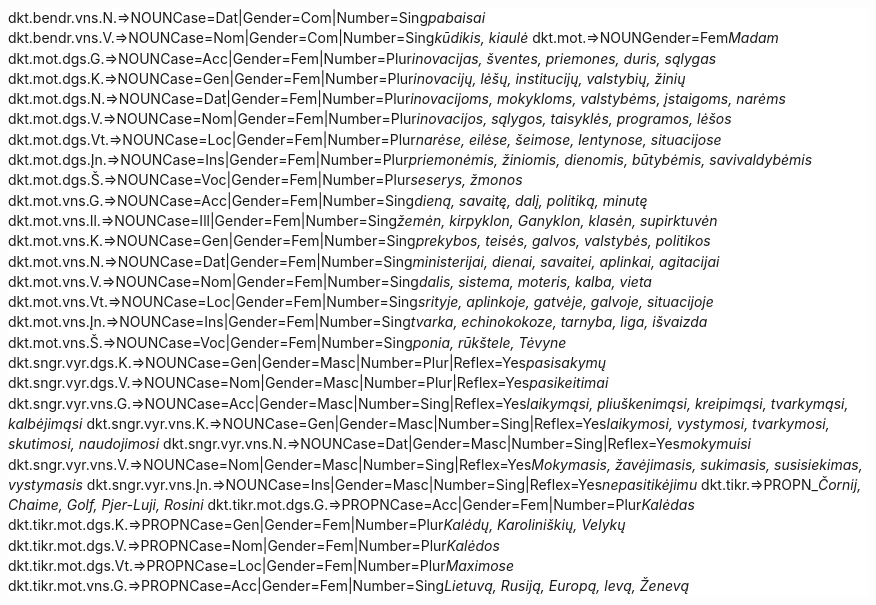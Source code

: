  <tr style="background:lightgray"><td>dkt.bendr.vns.N.</td><td>=&gt;</td><td>NOUN</td><td>Case=Dat|Gender=Com|Number=Sing</td><td><em>pabaisai</em></td></tr>
  <tr><td>dkt.bendr.vns.V.</td><td>=&gt;</td><td>NOUN</td><td>Case=Nom|Gender=Com|Number=Sing</td><td><em>kūdikis, kiaulė</em></td></tr>
  <tr style="background:lightgray"><td>dkt.mot.</td><td>=&gt;</td><td>NOUN</td><td>Gender=Fem</td><td><em>Madam</em></td></tr>
  <tr><td>dkt.mot.dgs.G.</td><td>=&gt;</td><td>NOUN</td><td>Case=Acc|Gender=Fem|Number=Plur</td><td><em>inovacijas, šventes, priemones, duris, sąlygas</em></td></tr>
  <tr style="background:lightgray"><td>dkt.mot.dgs.K.</td><td>=&gt;</td><td>NOUN</td><td>Case=Gen|Gender=Fem|Number=Plur</td><td><em>inovacijų, lėšų, institucijų, valstybių, žinių</em></td></tr>
  <tr><td>dkt.mot.dgs.N.</td><td>=&gt;</td><td>NOUN</td><td>Case=Dat|Gender=Fem|Number=Plur</td><td><em>inovacijoms, mokykloms, valstybėms, įstaigoms, narėms</em></td></tr>
  <tr style="background:lightgray"><td>dkt.mot.dgs.V.</td><td>=&gt;</td><td>NOUN</td><td>Case=Nom|Gender=Fem|Number=Plur</td><td><em>inovacijos, sąlygos, taisyklės, programos, lėšos</em></td></tr>
  <tr><td>dkt.mot.dgs.Vt.</td><td>=&gt;</td><td>NOUN</td><td>Case=Loc|Gender=Fem|Number=Plur</td><td><em>narėse, eilėse, šeimose, lentynose, situacijose</em></td></tr>
  <tr style="background:lightgray"><td>dkt.mot.dgs.Įn.</td><td>=&gt;</td><td>NOUN</td><td>Case=Ins|Gender=Fem|Number=Plur</td><td><em>priemonėmis, žiniomis, dienomis, būtybėmis, savivaldybėmis</em></td></tr>
  <tr><td>dkt.mot.dgs.Š.</td><td>=&gt;</td><td>NOUN</td><td>Case=Voc|Gender=Fem|Number=Plur</td><td><em>seserys, žmonos</em></td></tr>
  <tr style="background:lightgray"><td>dkt.mot.vns.G.</td><td>=&gt;</td><td>NOUN</td><td>Case=Acc|Gender=Fem|Number=Sing</td><td><em>dieną, savaitę, dalį, politiką, minutę</em></td></tr>
  <tr><td>dkt.mot.vns.Il.</td><td>=&gt;</td><td>NOUN</td><td>Case=Ill|Gender=Fem|Number=Sing</td><td><em>žemėn, kirpyklon, Ganyklon, klasėn, supirktuvėn</em></td></tr>
  <tr style="background:lightgray"><td>dkt.mot.vns.K.</td><td>=&gt;</td><td>NOUN</td><td>Case=Gen|Gender=Fem|Number=Sing</td><td><em>prekybos, teisės, galvos, valstybės, politikos</em></td></tr>
  <tr><td>dkt.mot.vns.N.</td><td>=&gt;</td><td>NOUN</td><td>Case=Dat|Gender=Fem|Number=Sing</td><td><em>ministerijai, dienai, savaitei, aplinkai, agitacijai</em></td></tr>
  <tr style="background:lightgray"><td>dkt.mot.vns.V.</td><td>=&gt;</td><td>NOUN</td><td>Case=Nom|Gender=Fem|Number=Sing</td><td><em>dalis, sistema, moteris, kalba, vieta</em></td></tr>
  <tr><td>dkt.mot.vns.Vt.</td><td>=&gt;</td><td>NOUN</td><td>Case=Loc|Gender=Fem|Number=Sing</td><td><em>srityje, aplinkoje, gatvėje, galvoje, situacijoje</em></td></tr>
  <tr style="background:lightgray"><td>dkt.mot.vns.Įn.</td><td>=&gt;</td><td>NOUN</td><td>Case=Ins|Gender=Fem|Number=Sing</td><td><em>tvarka, echinokokoze, tarnyba, liga, išvaizda</em></td></tr>
  <tr><td>dkt.mot.vns.Š.</td><td>=&gt;</td><td>NOUN</td><td>Case=Voc|Gender=Fem|Number=Sing</td><td><em>ponia, rūkštele, Tėvyne</em></td></tr>
  <tr style="background:lightgray"><td>dkt.sngr.vyr.dgs.K.</td><td>=&gt;</td><td>NOUN</td><td>Case=Gen|Gender=Masc|Number=Plur|Reflex=Yes</td><td><em>pasisakymų</em></td></tr>
  <tr><td>dkt.sngr.vyr.dgs.V.</td><td>=&gt;</td><td>NOUN</td><td>Case=Nom|Gender=Masc|Number=Plur|Reflex=Yes</td><td><em>pasikeitimai</em></td></tr>
  <tr style="background:lightgray"><td>dkt.sngr.vyr.vns.G.</td><td>=&gt;</td><td>NOUN</td><td>Case=Acc|Gender=Masc|Number=Sing|Reflex=Yes</td><td><em>laikymąsi, pliuškenimąsi, kreipimąsi, tvarkymąsi, kalbėjimąsi</em></td></tr>
  <tr><td>dkt.sngr.vyr.vns.K.</td><td>=&gt;</td><td>NOUN</td><td>Case=Gen|Gender=Masc|Number=Sing|Reflex=Yes</td><td><em>laikymosi, vystymosi, tvarkymosi, skutimosi, naudojimosi</em></td></tr>
  <tr style="background:lightgray"><td>dkt.sngr.vyr.vns.N.</td><td>=&gt;</td><td>NOUN</td><td>Case=Dat|Gender=Masc|Number=Sing|Reflex=Yes</td><td><em>mokymuisi</em></td></tr>
  <tr><td>dkt.sngr.vyr.vns.V.</td><td>=&gt;</td><td>NOUN</td><td>Case=Nom|Gender=Masc|Number=Sing|Reflex=Yes</td><td><em>Mokymasis, žavėjimasis, sukimasis, susisiekimas, vystymasis</em></td></tr>
  <tr style="background:lightgray"><td>dkt.sngr.vyr.vns.Įn.</td><td>=&gt;</td><td>NOUN</td><td>Case=Ins|Gender=Masc|Number=Sing|Reflex=Yes</td><td><em>nepasitikėjimu</em></td></tr>
  <tr><td>dkt.tikr.</td><td>=&gt;</td><td>PROPN</td><td>_</td><td><em>Čornij, Chaime, Golf, Pjer-Luji, Rosini</em></td></tr>
  <tr style="background:lightgray"><td>dkt.tikr.mot.dgs.G.</td><td>=&gt;</td><td>PROPN</td><td>Case=Acc|Gender=Fem|Number=Plur</td><td><em>Kalėdas</em></td></tr>
  <tr><td>dkt.tikr.mot.dgs.K.</td><td>=&gt;</td><td>PROPN</td><td>Case=Gen|Gender=Fem|Number=Plur</td><td><em>Kalėdų, Karoliniškių, Velykų</em></td></tr>
  <tr style="background:lightgray"><td>dkt.tikr.mot.dgs.V.</td><td>=&gt;</td><td>PROPN</td><td>Case=Nom|Gender=Fem|Number=Plur</td><td><em>Kalėdos</em></td></tr>
  <tr><td>dkt.tikr.mot.dgs.Vt.</td><td>=&gt;</td><td>PROPN</td><td>Case=Loc|Gender=Fem|Number=Plur</td><td><em>Maximose</em></td></tr>
  <tr style="background:lightgray"><td>dkt.tikr.mot.vns.G.</td><td>=&gt;</td><td>PROPN</td><td>Case=Acc|Gender=Fem|Number=Sing</td><td><em>Lietuvą, Rusiją, Europą, levą, Ženevą</em></td></tr>